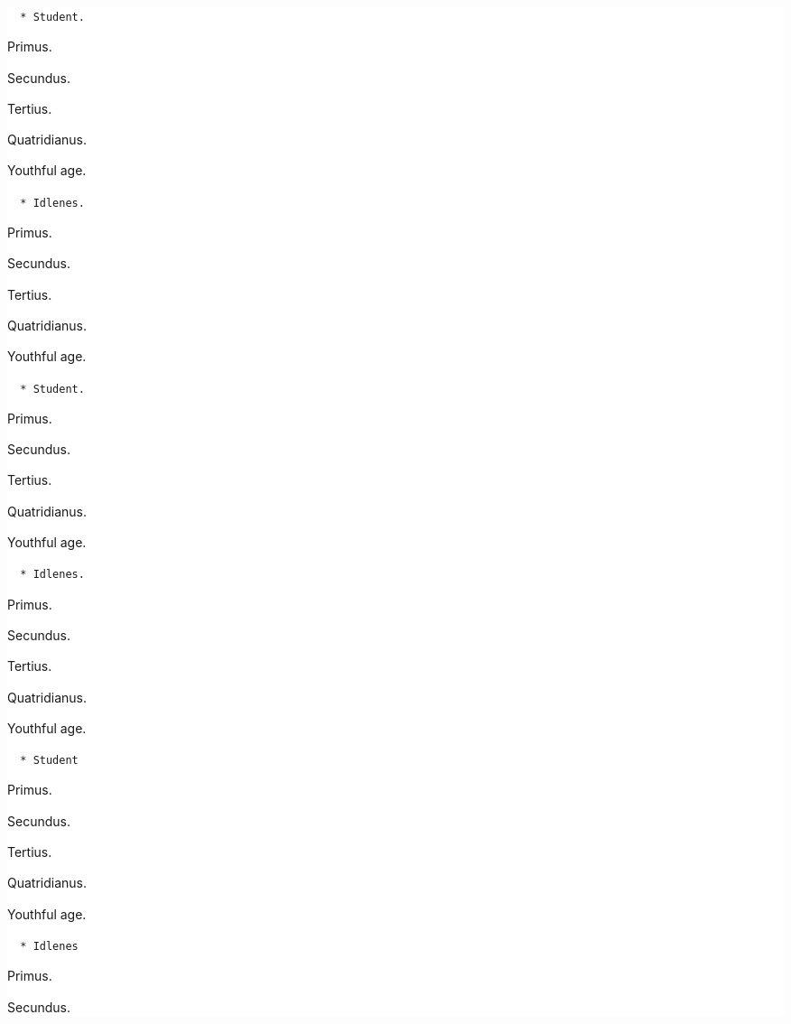       * Student.

Primus.

Secundus.

Tertius.

Quatridianus.

Youthful age.

      * Idlenes.

Primus.

Secundus.

Tertius.

Quatridianus.

Youthful age.

      * Student.

Primus.

Secundus.

Tertius.

Quatridianus.

Youthful age.

      * Idlenes.

Primus.

Secundus.

Tertius.

Quatridianus.

Youthful age.

      * Student

Primus.

Secundus.

Tertius.

Quatridianus.

Youthful age.

      * Idlenes

Primus.

Secundus.
